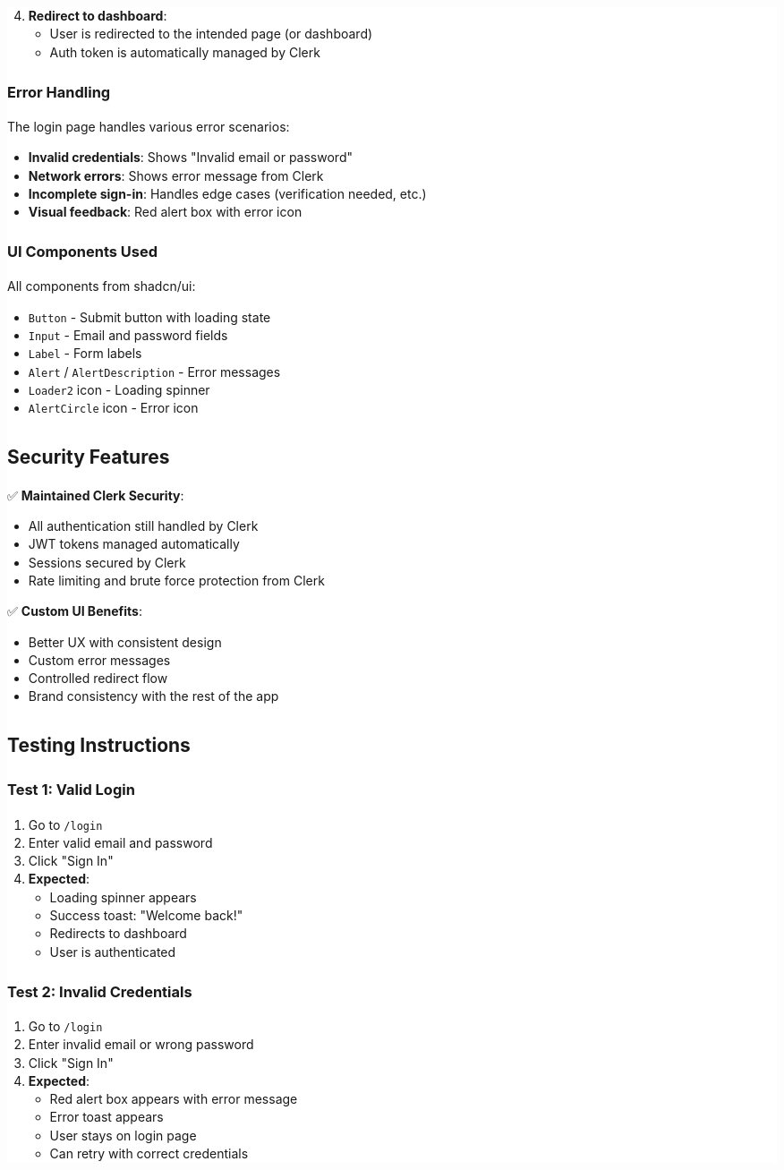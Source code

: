 4. **Redirect to dashboard**:
   - User is redirected to the intended page (or dashboard)
   - Auth token is automatically managed by Clerk

### Error Handling

The login page handles various error scenarios:

- **Invalid credentials**: Shows "Invalid email or password"
- **Network errors**: Shows error message from Clerk
- **Incomplete sign-in**: Handles edge cases (verification needed, etc.)
- **Visual feedback**: Red alert box with error icon

### UI Components Used

All components from shadcn/ui:
- `Button` - Submit button with loading state
- `Input` - Email and password fields
- `Label` - Form labels
- `Alert` / `AlertDescription` - Error messages
- `Loader2` icon - Loading spinner
- `AlertCircle` icon - Error icon

## Security Features

✅ **Maintained Clerk Security**:
- All authentication still handled by Clerk
- JWT tokens managed automatically
- Sessions secured by Clerk
- Rate limiting and brute force protection from Clerk

✅ **Custom UI Benefits**:
- Better UX with consistent design
- Custom error messages
- Controlled redirect flow
- Brand consistency with the rest of the app

## Testing Instructions

### Test 1: Valid Login
1. Go to `/login`
2. Enter valid email and password
3. Click "Sign In"
4. **Expected**: 
   - Loading spinner appears
   - Success toast: "Welcome back!"
   - Redirects to dashboard
   - User is authenticated

### Test 2: Invalid Credentials
1. Go to `/login`
2. Enter invalid email or wrong password
3. Click "Sign In"
4. **Expected**:
   - Red alert box appears with error message
   - Error toast appears
   - User stays on login page
   - Can retry with correct credentials
